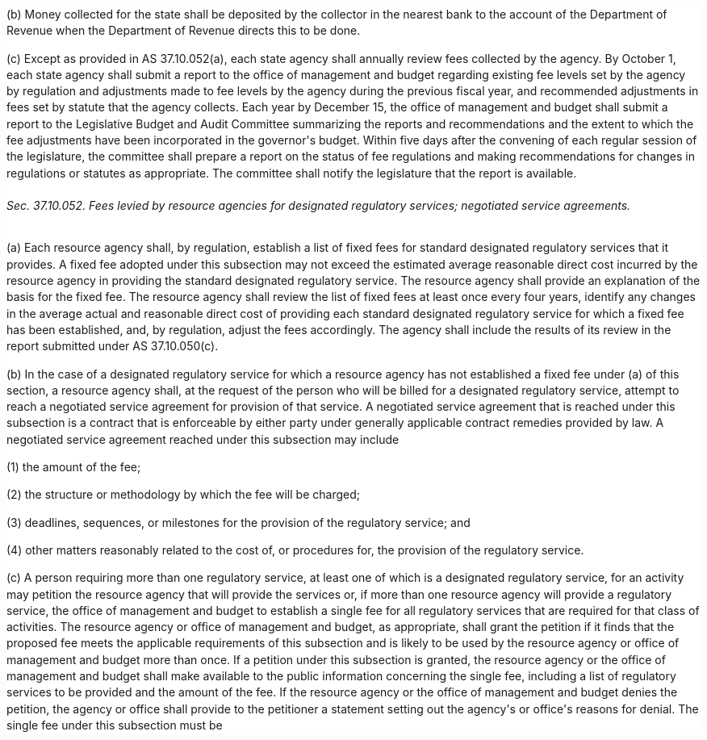 (b) Money collected for the state shall be deposited by the collector in the nearest bank to the account of the Department of Revenue when the Department of Revenue directs this to be done.

(c) Except as provided in AS 37.10.052(a), each state agency shall annually review fees collected by the agency. By October 1, each state agency shall submit a report to the office of management and budget regarding existing fee levels set by the agency by regulation and adjustments made to fee levels by the agency during the previous fiscal year, and recommended adjustments in fees set by statute that the agency collects. Each year by December 15, the office of management and budget shall submit a report to the Legislative Budget and Audit Committee summarizing the reports and recommendations and the extent to which the fee adjustments have been incorporated in the governor's budget. Within five days after the convening of each regular session of the legislature, the committee shall prepare a report on the status of fee regulations and making recommendations for changes in regulations or statutes as appropriate. The committee shall notify the legislature that the report is available.

###### Sec. 37.10.052.   Fees levied by resource agencies for designated regulatory services; negotiated service agreements.

(a) Each resource agency shall, by regulation, establish a list of fixed fees for standard designated regulatory services that it provides. A fixed fee adopted under this subsection may not exceed the estimated average reasonable direct cost incurred by the resource agency in providing the standard designated regulatory service. The resource agency shall provide an explanation of the basis for the fixed fee. The resource agency shall review the list of fixed fees at least once every four years, identify any changes in the average actual and reasonable direct cost of providing each standard designated regulatory service for which a fixed fee has been established, and, by regulation, adjust the fees accordingly. The agency shall include the results of its review in the report submitted under AS 37.10.050(c).

(b) In the case of a designated regulatory service for which a resource agency has not established a fixed fee under (a) of this section, a resource agency shall, at the request of the person who will be billed for a designated regulatory service, attempt to reach a negotiated service agreement for provision of that service. A negotiated service agreement that is reached under this subsection is a contract that is enforceable by either party under generally applicable contract remedies provided by law. A negotiated service agreement reached under this subsection may include

(1) the amount of the fee;

(2) the structure or methodology by which the fee will be charged;

(3) deadlines, sequences, or milestones for the provision of the regulatory service; and

(4) other matters reasonably related to the cost of, or procedures for, the provision of the regulatory service.

(c) A person requiring more than one regulatory service, at least one of which is a designated regulatory service, for an activity may petition the resource agency that will provide the services or, if more than one resource agency will provide a regulatory service, the office of management and budget to establish a single fee for all regulatory services that are required for that class of activities. The resource agency or office of management and budget, as appropriate, shall grant the petition if it finds that the proposed fee meets the applicable requirements of this subsection and is likely to be used by the resource agency or office of management and budget more than once. If a petition under this subsection is granted, the resource agency or the office of management and budget shall make available to the public information concerning the single fee, including a list of regulatory services to be provided and the amount of the fee. If the resource agency or the office of management and budget denies the petition, the agency or office shall provide to the petitioner a statement setting out the agency's or office's reasons for denial. The single fee under this subsection must be
